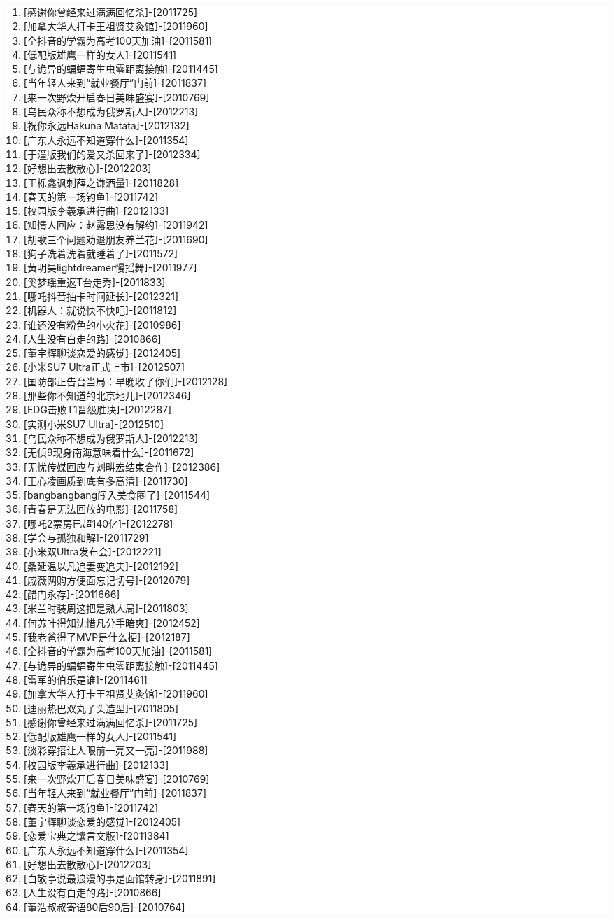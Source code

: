 1. [感谢你曾经来过满满回忆杀]-[2011725]
1. [加拿大华人打卡王祖贤艾灸馆]-[2011960]
1. [全抖音的学霸为高考100天加油]-[2011581]
1. [低配版雄鹰一样的女人]-[2011541]
1. [与诡异的蝙蝠寄生虫零距离接触]-[2011445]
1. [当年轻人来到“就业餐厅”门前]-[2011837]
1. [来一次野炊开启春日美味盛宴]-[2010769]
1. [乌民众称不想成为俄罗斯人]-[2012213]
1. [祝你永远Hakuna Matata]-[2012132]
1. [广东人永远不知道穿什么]-[2011354]
1. [于潼版我们的爱又杀回来了]-[2012334]
1. [好想出去散散心]-[2012203]
1. [王栎鑫讽刺薛之谦酒量]-[2011828]
1. [春天的第一场钓鱼]-[2011742]
1. [校园版李羲承进行曲]-[2012133]
1. [知情人回应：赵露思没有解约]-[2011942]
1. [胡歌三个问题劝退朋友养兰花]-[2011690]
1. [狗子洗着洗着就睡着了]-[2011572]
1. [黄明昊lightdreamer慢摇舞]-[2011977]
1. [奚梦瑶重返T台走秀]-[2011833]
1. [哪吒抖音抽卡时间延长]-[2012321]
1. [机器人：就说快不快吧]-[2011812]
1. [谁还没有粉色的小火花]-[2010986]
1. [人生没有白走的路]-[2010866]
1. [董宇辉聊谈恋爱的感觉]-[2012405]
1. [小米SU7 Ultra正式上市]-[2012507]
1. [国防部正告台当局：早晚收了你们]-[2012128]
1. [那些你不知道的北京地儿]-[2012346]
1. [EDG击败T1晋级胜决]-[2012287]
1. [实测小米SU7 Ultra]-[2012510]
1. [乌民众称不想成为俄罗斯人]-[2012213]
1. [无侦9现身南海意味着什么]-[2011672]
1. [无忧传媒回应与刘畊宏结束合作]-[2012386]
1. [王心凌画质到底有多高清]-[2011730]
1. [bangbangbang闯入美食圈了]-[2011544]
1. [青春是无法回放的电影]-[2011758]
1. [哪吒2票房已超140亿]-[2012278]
1. [学会与孤独和解]-[2011729]
1. [小米双Ultra发布会]-[2012221]
1. [桑延温以凡追妻变追夫]-[2012192]
1. [戚薇网购方便面忘记切号]-[2012079]
1. [醋门永存]-[2011666]
1. [米兰时装周这把是熟人局]-[2011803]
1. [何苏叶得知沈惜凡分手暗爽]-[2012452]
1. [我老爸得了MVP是什么梗]-[2012187]
1. [全抖音的学霸为高考100天加油]-[2011581]
1. [与诡异的蝙蝠寄生虫零距离接触]-[2011445]
1. [雷军的伯乐是谁]-[2011461]
1. [加拿大华人打卡王祖贤艾灸馆]-[2011960]
1. [迪丽热巴双丸子头造型]-[2011805]
1. [感谢你曾经来过满满回忆杀]-[2011725]
1. [低配版雄鹰一样的女人]-[2011541]
1. [淡彩穿搭让人眼前一亮又一亮]-[2011988]
1. [校园版李羲承进行曲]-[2012133]
1. [来一次野炊开启春日美味盛宴]-[2010769]
1. [当年轻人来到“就业餐厅”门前]-[2011837]
1. [春天的第一场钓鱼]-[2011742]
1. [董宇辉聊谈恋爱的感觉]-[2012405]
1. [恋爱宝典之馕言文版]-[2011384]
1. [广东人永远不知道穿什么]-[2011354]
1. [好想出去散散心]-[2012203]
1. [白敬亭说最浪漫的事是面馆转身]-[2011891]
1. [人生没有白走的路]-[2010866]
1. [董浩叔叔寄语80后90后]-[2010764]